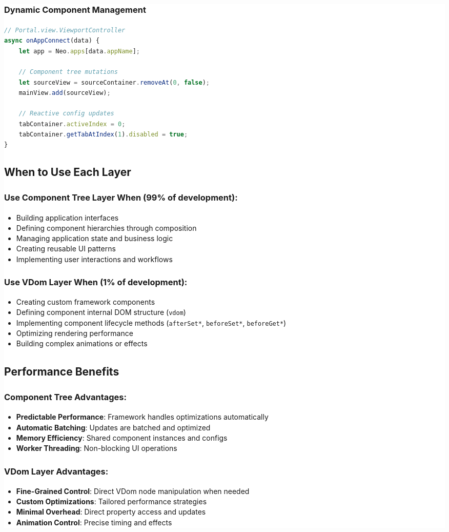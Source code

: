 ```javascript
```

### Dynamic Component Management

```javascript
// Portal.view.ViewportController
async onAppConnect(data) {
    let app = Neo.apps[data.appName];
    
    // Component tree mutations
    let sourceView = sourceContainer.removeAt(0, false);
    mainView.add(sourceView);

    // Reactive config updates
    tabContainer.activeIndex = 0;
    tabContainer.getTabAtIndex(1).disabled = true;
}
```

## When to Use Each Layer

### Use Component Tree Layer When (99% of development):

- Building application interfaces
- Defining component hierarchies through composition
- Managing application state and business logic
- Creating reusable UI patterns
- Implementing user interactions and workflows

### Use VDom Layer When (1% of development):

- Creating custom framework components
- Defining component internal DOM structure (`vdom`)
- Implementing component lifecycle methods (`afterSet*`, `beforeSet*`, `beforeGet*`)
- Optimizing rendering performance
- Building complex animations or effects

## Performance Benefits

### Component Tree Advantages:

- **Predictable Performance**: Framework handles optimizations automatically
- **Automatic Batching**: Updates are batched and optimized
- **Memory Efficiency**: Shared component instances and configs
- **Worker Threading**: Non-blocking UI operations

### VDom Layer Advantages:

- **Fine-Grained Control**: Direct VDom node manipulation when needed
- **Custom Optimizations**: Tailored performance strategies
- **Minimal Overhead**: Direct property access and updates
- **Animation Control**: Precise timing and effects
